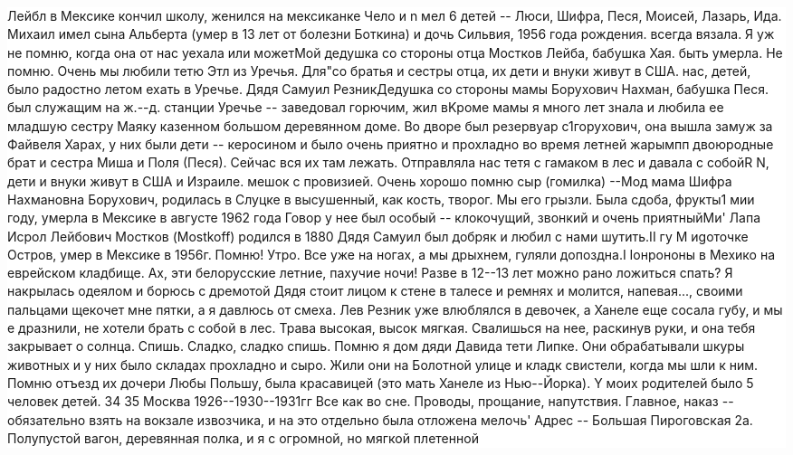 Лейбл в Мексике кончил школу, женился на мексиканке Чело и
n мел 6 детей -- Люси, Шифра, Песя, Моисей, Лазарь, Ида.
Михаил имел сына Альберта (умер в 13 лет от болезни Боткина) и
дочь Сильвия, 1956 года рождения.
всегда вязала. Я уж не помню, когда она от нас уехала или можетМой дедушка со стороны отца Мостков Лейба, бабушка Хая.
быть умерла. Не помню. Очень мы любили тетю Этл из Уречья. Для"со братья и сестры отца, их дети и внуки живут в США.
нас, детей, было радостно летом ехать в Уречье. Дядя Самуил РезникДедушка со стороны мамы Борухович Нахман, бабушка Песя.
был служащим на ж.--д. станции Уречье -- заведовал горючим, жил вKpомe мамы я много лет знала и любила ее младшую сестру Маяку
казенном большом деревянном доме. Во дворе был резервуар c1горухович, она вышла замуж за Файвеля Харах, y них были дети --
керосином и было очень приятно и прохладно во время летней жарымпп двоюродные брат и сестра Миша и Поля (Песя). Сейчас вся их
там лежать. Отправляла нас тетя c гамаком в лес и давала c собойR N, дети и внуки живут в США и Израиле.
мешок c провизией. Очень хорошо помню сыр (гомилка) --Мод мама Шифра Нахмановна Борухович, родилась в Слуцке в
высушенный, как кость, творог. Мы его грызли. Была сдоба, фрукты1 мии году, умерла в Мексике в августе 1962 года
Говор y нее был особый -- клокочущий, звонкий и очень приятныйМи' Лапа Исрол Лейбович Мостков (Mostkoff) родился в 1880
Дядя Самуил был добряк и любил с нами шутить.II гу М иgоточке Остров, умер в Мексике в 1956г.
Помню! Утро. Все уже на ногах, a мы дрыхнем, гуляли допоздна.I Iонрононы в Мехико на еврейском кладбище.
Ах, эти белорусские летние, пахучие ночи! Разве в 12--13 лет можно
рано ложиться спать? Я накрылась одеялом и борюсь c дремотой
Дядя стоит лицом к стене в талесе и ремнях и молится, напевая...,
своими пальцами щекочет мне пятки, a я давлюсь от смеха. Лев
Резник уже влюблялся в девочек, a Ханеле еще сосала губу, и мы e
дразнили, не хотели брать c собой в лес. Трава высокая, высок
мягкая. Свaлишься на нее, раскинув руки, и она тебя закрывает o
солнца. Спишь. Сладко, сладко спишь. Помню я дом дяди Дaвида
тети Липке. Они обрабатывали шкуры животных и y них было
складах прохладно и сыро. Жили они на Болотной улице и кладк
свистели, когда мы шли к ним. Помню отъезд их дочери Любы
Польшу, была красавицей (это мать Ханеле из Нью--Йорка).
Y моих родителей было 5 человек детей.
34
35
Москва
1926--1930--1931гг
Все как во сне. Проводы, прощание, напyтствия. Главное, наказ --
обязательно взять на вокзале извозчика, и на это отдельно была
отложена мелочь' Адрес -- Большая Пироговская 2а. Полупустой
вагон, деревянная полка, и я c огромной, но мягкой плетенной
